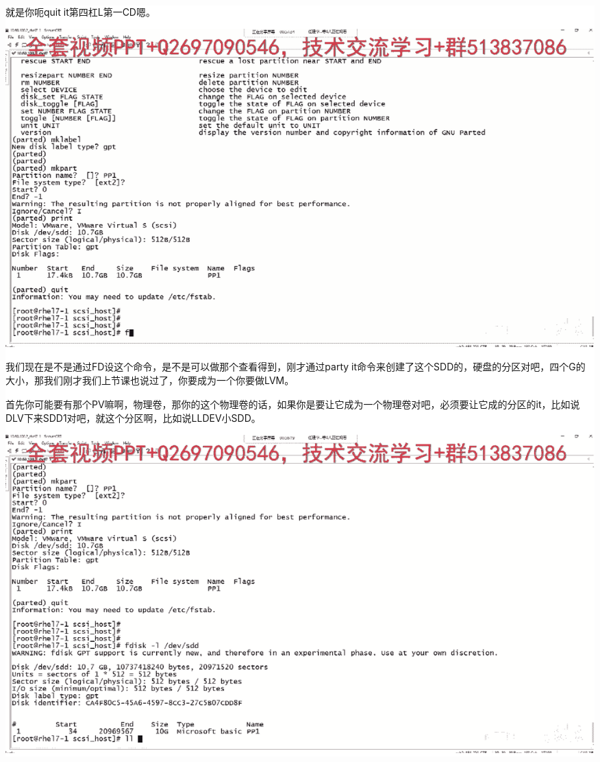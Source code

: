 就是你呃quit it第四杠L第一CD嗯。

![](img/6df66d51f7775867ce63203c1307817d_90.png)

我们现在是不是通过FD设这个命令，是不是可以做那个查看得到，刚才通过party it命令来创建了这个SDD的，硬盘的分区对吧，四个G的大小，那我们刚才我们上节课也说过了，你要成为一个你要做LVM。

首先你可能要有那个PV嘛啊，物理卷，那你的这个物理卷的话，如果你是要让它成为一个物理卷对吧，必须要让它成的分区的it，比如说DLV下来SDD1对吧，就这个分区啊，比如说LLDEV小SDD。



![](img/6df66d51f7775867ce63203c1307817d_92.png)
